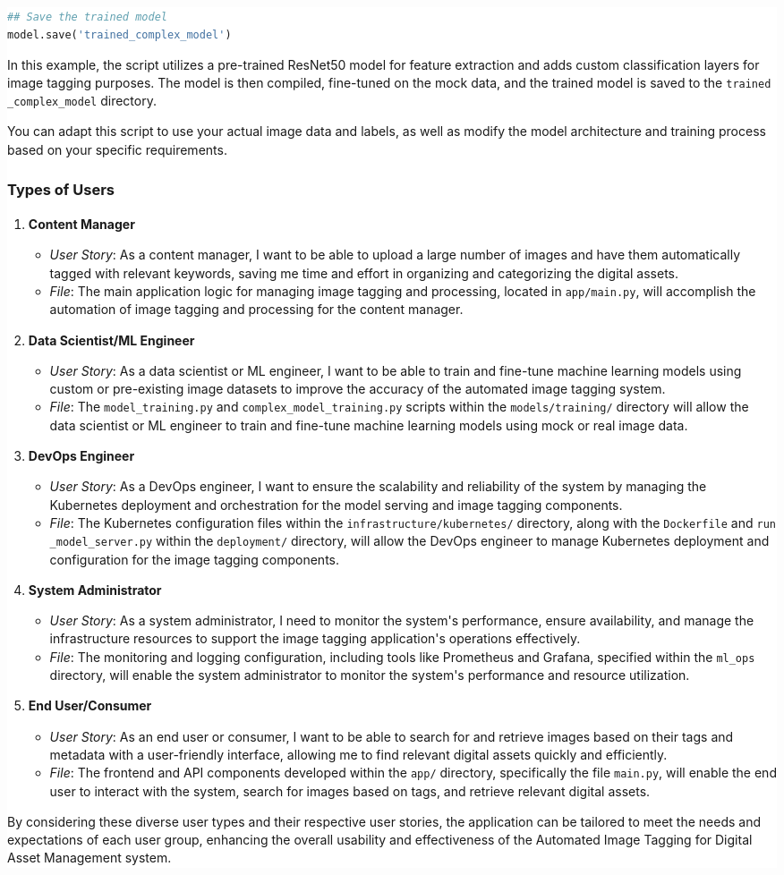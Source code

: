 ```python
## Save the trained model
model.save('trained_complex_model')
```

In this example, the script utilizes a pre-trained ResNet50 model for feature extraction and adds custom classification layers for image tagging purposes. The model is then compiled, fine-tuned on the mock data, and the trained model is saved to the `trained_complex_model` directory.

You can adapt this script to use your actual image data and labels, as well as modify the model architecture and training process based on your specific requirements.

### Types of Users
1. **Content Manager**
   - *User Story*: As a content manager, I want to be able to upload a large number of images and have them automatically tagged with relevant keywords, saving me time and effort in organizing and categorizing the digital assets.
   - *File*: The main application logic for managing image tagging and processing, located in `app/main.py`, will accomplish the automation of image tagging and processing for the content manager.

2. **Data Scientist/ML Engineer**
   - *User Story*: As a data scientist or ML engineer, I want to be able to train and fine-tune machine learning models using custom or pre-existing image datasets to improve the accuracy of the automated image tagging system.
   - *File*: The `model_training.py` and `complex_model_training.py` scripts within the `models/training/` directory will allow the data scientist or ML engineer to train and fine-tune machine learning models using mock or real image data.

3. **DevOps Engineer**
   - *User Story*: As a DevOps engineer, I want to ensure the scalability and reliability of the system by managing the Kubernetes deployment and orchestration for the model serving and image tagging components.
   - *File*: The Kubernetes configuration files within the `infrastructure/kubernetes/` directory, along with the `Dockerfile` and `run_model_server.py` within the `deployment/` directory, will allow the DevOps engineer to manage Kubernetes deployment and configuration for the image tagging components.

4. **System Administrator**
   - *User Story*: As a system administrator, I need to monitor the system's performance, ensure availability, and manage the infrastructure resources to support the image tagging application's operations effectively.
   - *File*: The monitoring and logging configuration, including tools like Prometheus and Grafana, specified within the `ml_ops` directory, will enable the system administrator to monitor the system's performance and resource utilization.

5. **End User/Consumer**
   - *User Story*: As an end user or consumer, I want to be able to search for and retrieve images based on their tags and metadata with a user-friendly interface, allowing me to find relevant digital assets quickly and efficiently.
   - *File*: The frontend and API components developed within the `app/` directory, specifically the file `main.py`, will enable the end user to interact with the system, search for images based on tags, and retrieve relevant digital assets.

By considering these diverse user types and their respective user stories, the application can be tailored to meet the needs and expectations of each user group, enhancing the overall usability and effectiveness of the Automated Image Tagging for Digital Asset Management system.